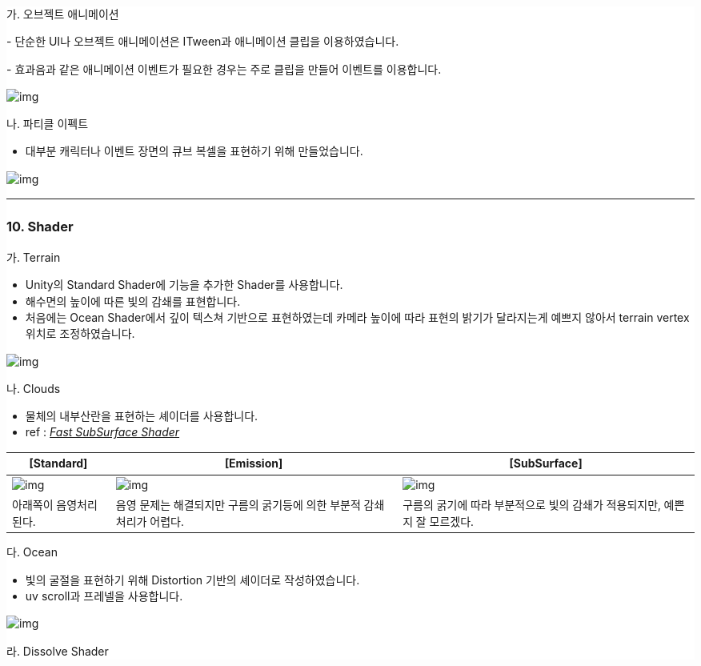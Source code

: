  가. 오브젝트 애니메이션

\- 단순한 UI나 오브젝트 애니메이션은 ITween과 애니메이션 클립을 이용하였습니다.

\- 효과음과 같은 애니메이션 이벤트가 필요한 경우는 주로 클립을 만들어 이벤트를 이용합니다.

![img](https://t1.daumcdn.net/cfile/tistory/99D9D3425C483AED0D)

 

 나. 파티클 이펙트

- 대부분 캐릭터나 이벤트 장면의 큐브 복셀을 표현하기 위해 만들었습니다.

  

![img](https://t1.daumcdn.net/cfile/tistory/992BF1445C48543D24)

------



### **10. Shader**

 가. Terrain

- Unity의 Standard Shader에 기능을 추가한 Shader를 사용합니다.
- 해수면의 높이에 따른 빛의 감쇄를 표현합니다.
- 처음에는 Ocean Shader에서 깊이 텍스쳐 기반으로 표현하였는데 카메라 높이에 따라 표현의 밝기가 달라지는게 예쁘지 않아서 terrain vertex 위치로 조정하였습니다.

![img](https://t1.daumcdn.net/cfile/tistory/996A1B485C49070230)

 

 나. Clouds

- 물체의 내부산란을 표현하는 셰이더를 사용합니다.
- ref : *[Fast SubSurface Shader](https://www.alanzucconi.com/2017/08/30/fast-subsurface-scattering-1/)*

| [Standard]                                                   | [Emission]                                                   | [SubSurface]                                                 |
| ------------------------------------------------------------ | ------------------------------------------------------------ | ------------------------------------------------------------ |
| ![img](https://t1.daumcdn.net/cfile/tistory/994E433A5C491AC10E) | ![img](https://t1.daumcdn.net/cfile/tistory/9981C64A5C491B0611) | ![img](https://t1.daumcdn.net/cfile/tistory/9994383C5C491B230B) |
| 아래쪽이 음영처리 된다.                                      | 음영 문제는 해결되지만 구름의 굵기등에 의한 부분적 감쇄 처리가 어렵다. | 구름의 굵기에 따라 부분적으로 빛의 감쇄가 적용되지만, 예쁜지 잘 모르겠다. |



 다. Ocean

- 빛의 굴절을 표현하기 위해 Distortion 기반의 셰이더로 작성하였습니다.
- uv scroll과 프레넬을 사용합니다.

![img](https://t1.daumcdn.net/cfile/tistory/99A4BE4E5C4906EA30)

 

 

 라. Dissolve Shader
